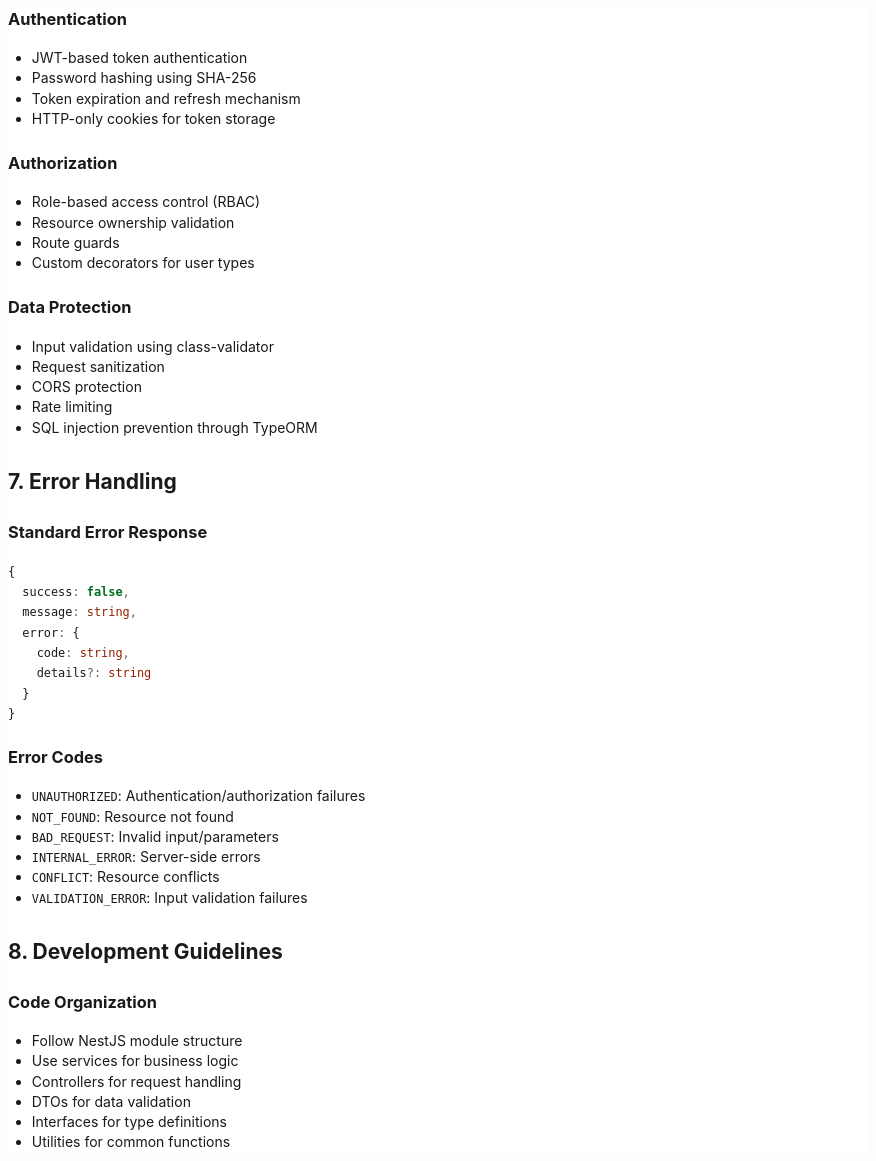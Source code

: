 ### Authentication
- JWT-based token authentication
- Password hashing using SHA-256
- Token expiration and refresh mechanism
- HTTP-only cookies for token storage

### Authorization
- Role-based access control (RBAC)
- Resource ownership validation
- Route guards
- Custom decorators for user types

### Data Protection
- Input validation using class-validator
- Request sanitization
- CORS protection
- Rate limiting
- SQL injection prevention through TypeORM

## 7. Error Handling

### Standard Error Response
```typescript
{
  success: false,
  message: string,
  error: {
    code: string,
    details?: string
  }
}
```

### Error Codes
- `UNAUTHORIZED`: Authentication/authorization failures
- `NOT_FOUND`: Resource not found
- `BAD_REQUEST`: Invalid input/parameters
- `INTERNAL_ERROR`: Server-side errors
- `CONFLICT`: Resource conflicts
- `VALIDATION_ERROR`: Input validation failures

## 8. Development Guidelines

### Code Organization
- Follow NestJS module structure
- Use services for business logic
- Controllers for request handling
- DTOs for data validation
- Interfaces for type definitions
- Utilities for common functions

